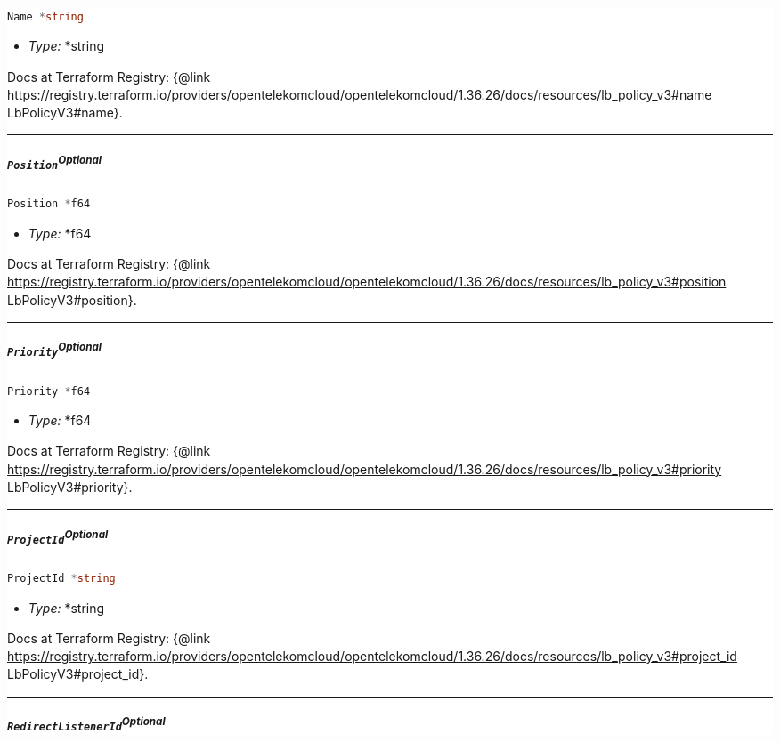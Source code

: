 ```go
Name *string
```

- *Type:* *string

Docs at Terraform Registry: {@link https://registry.terraform.io/providers/opentelekomcloud/opentelekomcloud/1.36.26/docs/resources/lb_policy_v3#name LbPolicyV3#name}.

---

##### `Position`<sup>Optional</sup> <a name="Position" id="@cdktf/provider-opentelekomcloud.lbPolicyV3.LbPolicyV3Config.property.position"></a>

```go
Position *f64
```

- *Type:* *f64

Docs at Terraform Registry: {@link https://registry.terraform.io/providers/opentelekomcloud/opentelekomcloud/1.36.26/docs/resources/lb_policy_v3#position LbPolicyV3#position}.

---

##### `Priority`<sup>Optional</sup> <a name="Priority" id="@cdktf/provider-opentelekomcloud.lbPolicyV3.LbPolicyV3Config.property.priority"></a>

```go
Priority *f64
```

- *Type:* *f64

Docs at Terraform Registry: {@link https://registry.terraform.io/providers/opentelekomcloud/opentelekomcloud/1.36.26/docs/resources/lb_policy_v3#priority LbPolicyV3#priority}.

---

##### `ProjectId`<sup>Optional</sup> <a name="ProjectId" id="@cdktf/provider-opentelekomcloud.lbPolicyV3.LbPolicyV3Config.property.projectId"></a>

```go
ProjectId *string
```

- *Type:* *string

Docs at Terraform Registry: {@link https://registry.terraform.io/providers/opentelekomcloud/opentelekomcloud/1.36.26/docs/resources/lb_policy_v3#project_id LbPolicyV3#project_id}.

---

##### `RedirectListenerId`<sup>Optional</sup> <a name="RedirectListenerId" id="@cdktf/provider-opentelekomcloud.lbPolicyV3.LbPolicyV3Config.property.redirectListenerId"></a>
